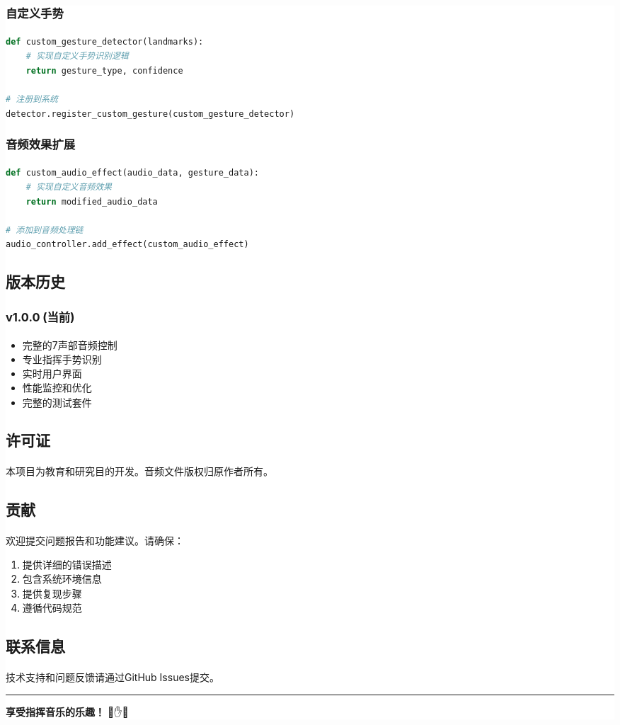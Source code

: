 ### 自定义手势
```python
def custom_gesture_detector(landmarks):
    # 实现自定义手势识别逻辑
    return gesture_type, confidence

# 注册到系统
detector.register_custom_gesture(custom_gesture_detector)
```

### 音频效果扩展
```python
def custom_audio_effect(audio_data, gesture_data):
    # 实现自定义音频效果
    return modified_audio_data

# 添加到音频处理链
audio_controller.add_effect(custom_audio_effect)
```

## 版本历史

### v1.0.0 (当前)
- 完整的7声部音频控制
- 专业指挥手势识别
- 实时用户界面
- 性能监控和优化
- 完整的测试套件

## 许可证

本项目为教育和研究目的开发。音频文件版权归原作者所有。

## 贡献

欢迎提交问题报告和功能建议。请确保：
1. 提供详细的错误描述
2. 包含系统环境信息
3. 提供复现步骤
4. 遵循代码规范

## 联系信息

技术支持和问题反馈请通过GitHub Issues提交。

---

**享受指挥音乐的乐趣！** 🎼✋🎵